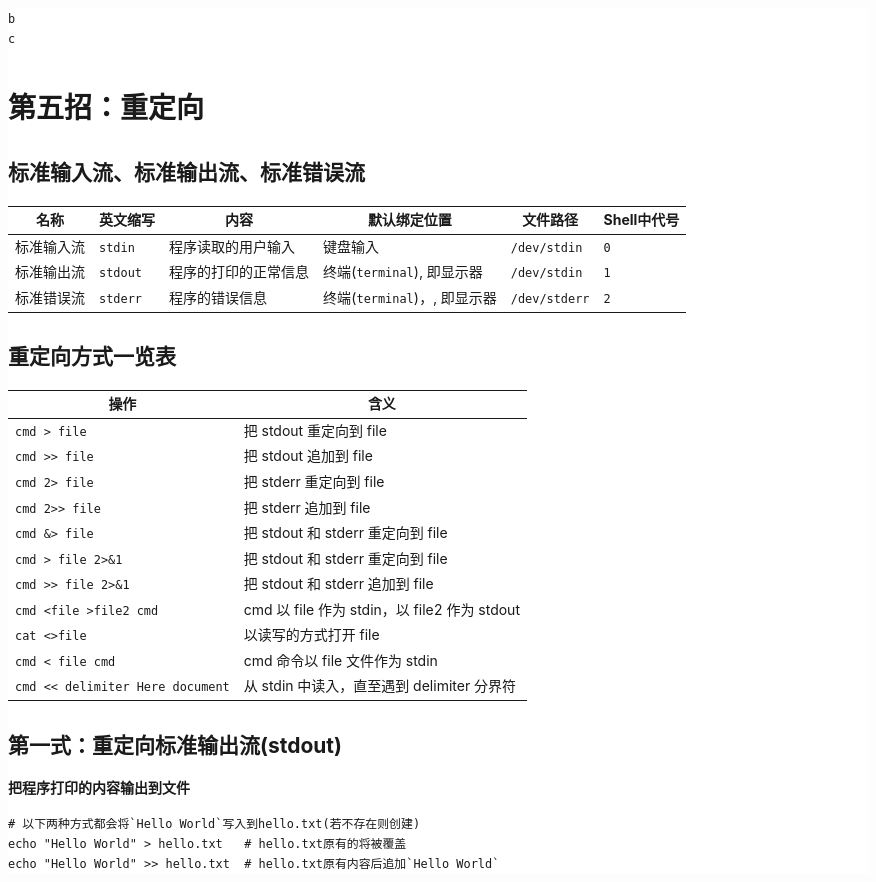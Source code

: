```
b
c
```

## 

# 第五招：重定向

## 标准输入流、标准输出流、标准错误流

|名称|英文缩写|内容|默认绑定位置|文件路径|Shell中代号|
|---|---|---|---|---|---|
|标准输入流|`stdin`|程序读取的用户输入|键盘输入|`/dev/stdin`|`0`|
|标准输出流|`stdout`|程序的打印的正常信息|终端(`terminal`), 即显示器|`/dev/stdin`|`1`|
|标准错误流|`stderr`|程序的错误信息|终端(`terminal`)，, 即显示器|`/dev/stderr`|`2`|

## 重定向方式一览表
|操作|含义|
|---|---|
|`cmd > file`|把 stdout 重定向到 file|
|`cmd >> file`|把 stdout 追加到 file|
|`cmd 2> file`|把 stderr 重定向到 file|
|`cmd 2>> file`|把 stderr 追加到 file|
|`cmd &> file`|把 stdout 和 stderr 重定向到 file|
|`cmd > file 2>&1`|把 stdout 和 stderr 重定向到 file|
|`cmd >> file 2>&1`|把 stdout 和 stderr 追加到 file|
|`cmd <file >file2 cmd`| cmd 以 file 作为 stdin，以 file2 作为 stdout|
|`cat <>file`|以读写的方式打开 file|
|`cmd < file cmd`|cmd 命令以 file 文件作为 stdin|
|`cmd << delimiter Here document`|从 stdin 中读入，直至遇到 delimiter 分界符|

## 第一式：重定向标准输出流(stdout)

**把程序打印的内容输出到文件**
```
# 以下两种方式都会将`Hello World`写入到hello.txt(若不存在则创建)
echo "Hello World" > hello.txt   # hello.txt原有的将被覆盖
echo "Hello World" >> hello.txt  # hello.txt原有内容后追加`Hello World`
```
